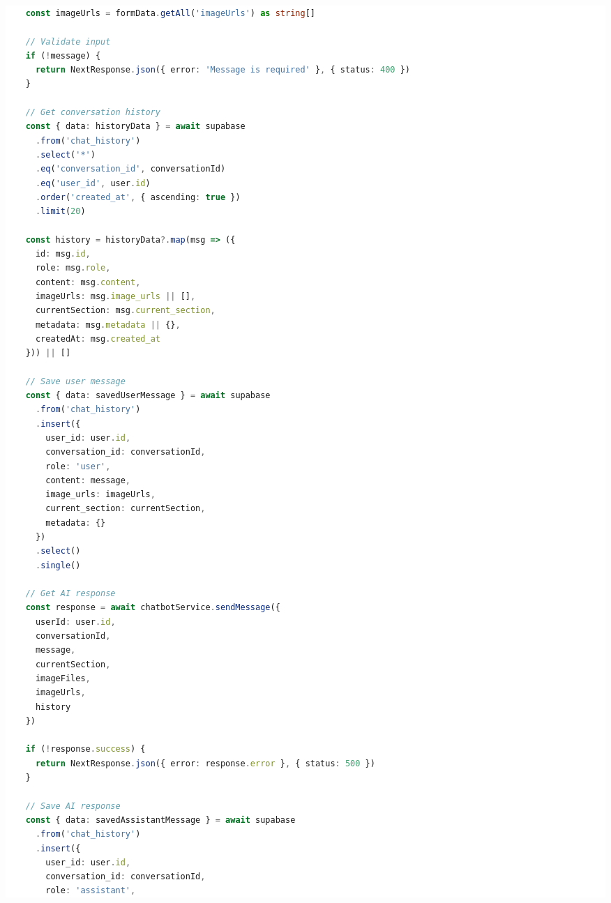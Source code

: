 ```typescript
    const imageUrls = formData.getAll('imageUrls') as string[]

    // Validate input
    if (!message) {
      return NextResponse.json({ error: 'Message is required' }, { status: 400 })
    }

    // Get conversation history
    const { data: historyData } = await supabase
      .from('chat_history')
      .select('*')
      .eq('conversation_id', conversationId)
      .eq('user_id', user.id)
      .order('created_at', { ascending: true })
      .limit(20)

    const history = historyData?.map(msg => ({
      id: msg.id,
      role: msg.role,
      content: msg.content,
      imageUrls: msg.image_urls || [],
      currentSection: msg.current_section,
      metadata: msg.metadata || {},
      createdAt: msg.created_at
    })) || []

    // Save user message
    const { data: savedUserMessage } = await supabase
      .from('chat_history')
      .insert({
        user_id: user.id,
        conversation_id: conversationId,
        role: 'user',
        content: message,
        image_urls: imageUrls,
        current_section: currentSection,
        metadata: {}
      })
      .select()
      .single()

    // Get AI response
    const response = await chatbotService.sendMessage({
      userId: user.id,
      conversationId,
      message,
      currentSection,
      imageFiles,
      imageUrls,
      history
    })

    if (!response.success) {
      return NextResponse.json({ error: response.error }, { status: 500 })
    }

    // Save AI response
    const { data: savedAssistantMessage } = await supabase
      .from('chat_history')
      .insert({
        user_id: user.id,
        conversation_id: conversationId,
        role: 'assistant',
```